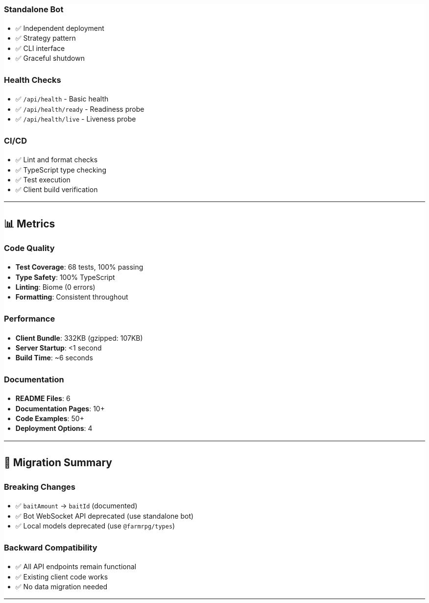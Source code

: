 ### Standalone Bot
- ✅ Independent deployment
- ✅ Strategy pattern
- ✅ CLI interface
- ✅ Graceful shutdown

### Health Checks
- ✅ `/api/health` - Basic health
- ✅ `/api/health/ready` - Readiness probe
- ✅ `/api/health/live` - Liveness probe

### CI/CD
- ✅ Lint and format checks
- ✅ TypeScript type checking
- ✅ Test execution
- ✅ Client build verification

---

## 📊 Metrics

### Code Quality
- **Test Coverage**: 68 tests, 100% passing
- **Type Safety**: 100% TypeScript
- **Linting**: Biome (0 errors)
- **Formatting**: Consistent throughout

### Performance
- **Client Bundle**: 332KB (gzipped: 107KB)
- **Server Startup**: <1 second
- **Build Time**: ~6 seconds

### Documentation
- **README Files**: 6
- **Documentation Pages**: 10+
- **Code Examples**: 50+
- **Deployment Options**: 4

---

## 🔄 Migration Summary

### Breaking Changes
- ✅ `baitAmount` → `baitId` (documented)
- ✅ Bot WebSocket API deprecated (use standalone bot)
- ✅ Local models deprecated (use `@farmrpg/types`)

### Backward Compatibility
- ✅ All API endpoints remain functional
- ✅ Existing client code works
- ✅ No data migration needed

---